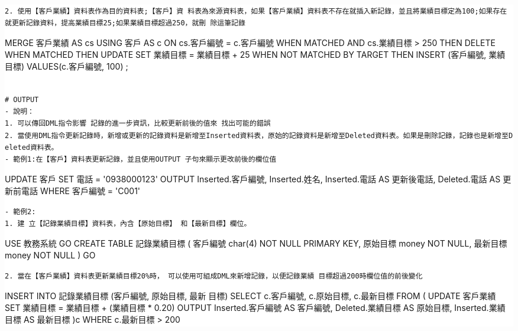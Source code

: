 ```
2. 使用【客戶業績】資料表作為目的資料表;【客戶】資 料表為來源資料表，如果【客戶業績】資料表不存在就插入新記錄，並且將業績目標定為100;如果存在就更新記錄資料，提高業績目標25;如果業績目標超過250，就刪 除這筆記錄

```
MERGE 客戶業績 AS cs 
USING 客戶 AS c
ON cs.客戶編號 = c.客戶編號
WHEN MATCHED AND cs.業績目標 > 250 THEN DELETE
WHEN MATCHED THEN
 UPDATE SET
業績目標 = 業績目標 + 25
WHEN NOT MATCHED BY TARGET THEN
INSERT (客戶編號, 業績目標)
VALUES(c.客戶編號, 100) ;
```

# OUTPUT
- 說明：
1. 可以傳回DML指令影響 記錄的進一步資訊，比較更新前後的值來 找出可能的錯誤
2. 當使用DML指令更新記錄時，新增或更新的記錄資料是新增至Inserted資料表，原始的記錄資料是新增至Deleted資料表。如果是刪除記錄，記錄也是新增至Deleted資料表。
- 範例1:在【客戶】資料表更新記錄，並且使用OUTPUT 子句來顯示更改前後的欄位值
```
UPDATE 客戶 SET 電話 = '0938000123'
OUTPUT
Inserted.客戶編號, Inserted.姓名,
Inserted.電話 AS 更新後電話, 
Deleted.電話 AS 更新前電話
WHERE 客戶編號 = 'C001'
```
- 範例2:
1. 建 立【記錄業績目標】資料表，內含【原始目標】 和【最新目標】欄位。
```
USE 教務系統 
GO
CREATE TABLE 記錄業績目標 (
    客戶編號 char(4) NOT NULL PRIMARY KEY, 
    原始目標 money NOT NULL, 
    最新目標 money NOT NULL
)
GO
```
2. 當在【客戶業績】資料表更新業績目標20%時， 可以使用可組成DML來新增記錄，以便記錄業績 目標超過200時欄位值的前後變化
```
INSERT INTO 記錄業績目標 (客戶編號, 原始目標, 最新 目標)
SELECT c.客戶編號, c.原始目標, c.最新目標 FROM
(
UPDATE 客戶業績
SET 業績目標 = 業績目標 + (業績目標 * 0.20)
OUTPUT
Inserted.客戶編號 AS 客戶編號, Deleted.業績目標 AS 原始目標, Inserted.業績目標 AS 最新目標
)c
WHERE c.最新目標 > 200
```
